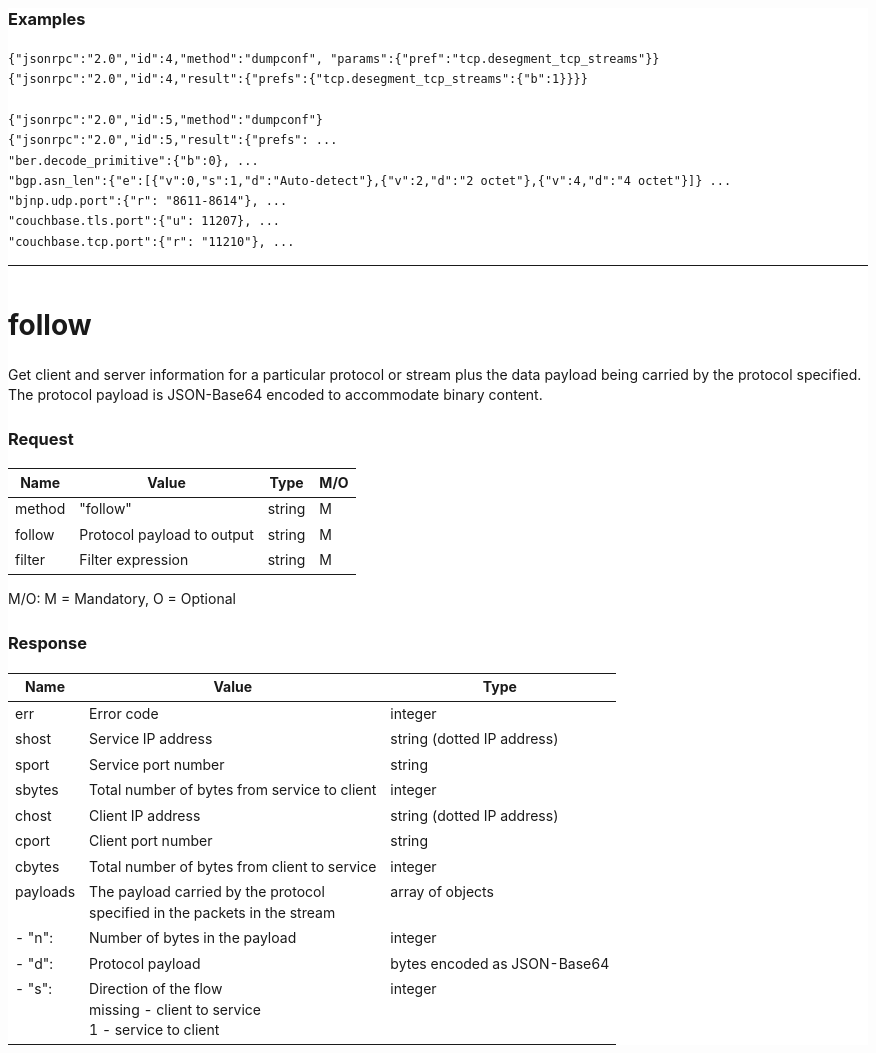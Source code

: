 ### Examples
```
{"jsonrpc":"2.0","id":4,"method":"dumpconf", "params":{"pref":"tcp.desegment_tcp_streams"}}
{"jsonrpc":"2.0","id":4,"result":{"prefs":{"tcp.desegment_tcp_streams":{"b":1}}}}

{"jsonrpc":"2.0","id":5,"method":"dumpconf"}
{"jsonrpc":"2.0","id":5,"result":{"prefs": ...
"ber.decode_primitive":{"b":0}, ...
"bgp.asn_len":{"e":[{"v":0,"s":1,"d":"Auto-detect"},{"v":2,"d":"2 octet"},{"v":4,"d":"4 octet"}]} ...
"bjnp.udp.port":{"r": "8611-8614"}, ...
"couchbase.tls.port":{"u": 11207}, ...
"couchbase.tcp.port":{"r": "11210"}, ...
```
---

# follow

Get client and server information for a particular protocol or stream plus the data payload being carried by the protocol specified.  The protocol payload is JSON-Base64 encoded to accommodate binary content.

### Request

| Name | Value | Type | M/O |
|------|-------|------|-----|
| method | "follow" | string | M |
| follow | Protocol payload to output | string | M |
| filter | Filter expression | string | M |

M/O: M = Mandatory, O = Optional

### Response

| Name  | Value      | Type |
|-------|------------|------|
| err   | Error code | integer |
| shost | Service IP address | string (dotted IP address) |
| sport | Service port number | string |
| sbytes | Total number of bytes from service to client | integer |
| chost | Client IP address | string (dotted IP address) |
| cport | Client port number | string |
| cbytes | Total number of bytes from client to service | integer |
| payloads | The payload carried by the protocol<br/>specified in the packets in the stream | array of objects | 
| - "n": | Number of bytes in the payload | integer |
| - "d": | Protocol payload | bytes encoded as JSON-Base64 |
| - "s": | Direction of the flow<br/>missing - client to service<br/>1 - service to client | integer |
